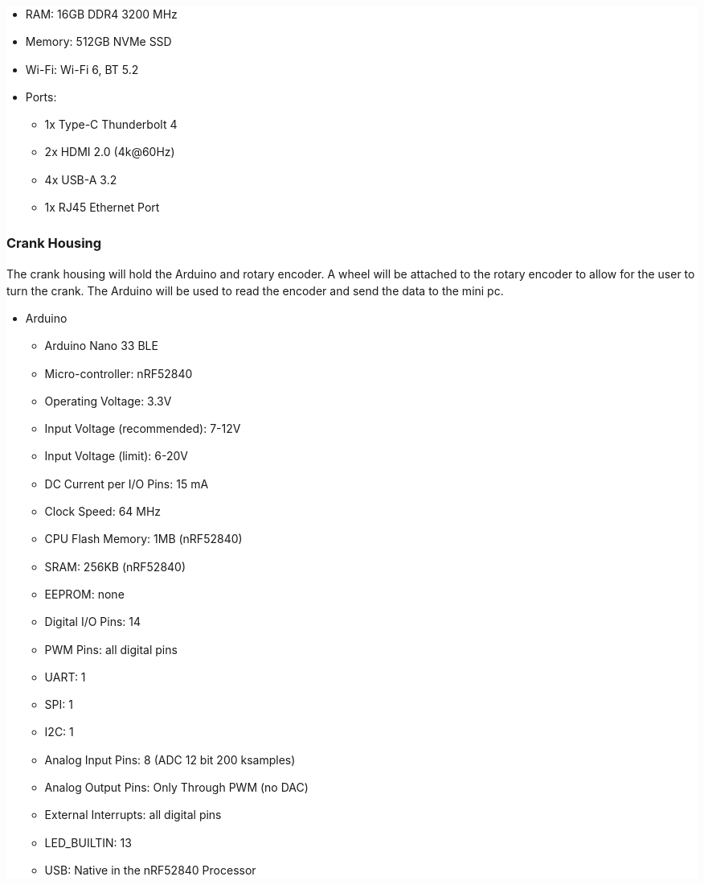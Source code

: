- RAM: 16GB DDR4 3200 MHz

- Memory: 512GB NVMe SSD

- Wi-Fi: Wi-Fi 6, BT 5.2

- Ports:

    - 1x Type-C Thunderbolt 4

    - 2x HDMI 2.0 (4k@60Hz)

    - 4x USB-A 3.2

    - 1x RJ45 Ethernet Port

### Crank Housing

The crank housing will hold the Arduino and rotary encoder. A wheel will be attached to the rotary encoder to allow for the user to turn the crank. The Arduino will be used to read the encoder and send the data to the mini pc.

- Arduino

    - Arduino Nano 33 BLE

    - Micro-controller: nRF52840

    - Operating Voltage: 3.3V

    - Input Voltage (recommended): 7-12V

    - Input Voltage (limit): 6-20V

    - DC Current per I/O Pins: 15 mA

    - Clock Speed: 64 MHz

    - CPU Flash Memory: 1MB (nRF52840)

    - SRAM: 256KB (nRF52840)

    - EEPROM: none

    - Digital I/O Pins: 14

    - PWM Pins: all digital pins

    - UART: 1

    - SPI: 1

    - I2C: 1

    - Analog Input Pins: 8 (ADC 12 bit 200 ksamples)

    - Analog Output Pins: Only Through PWM (no DAC)

    - External Interrupts: all digital pins

    - LED_BUILTIN: 13

    - USB: Native in the nRF52840 Processor
